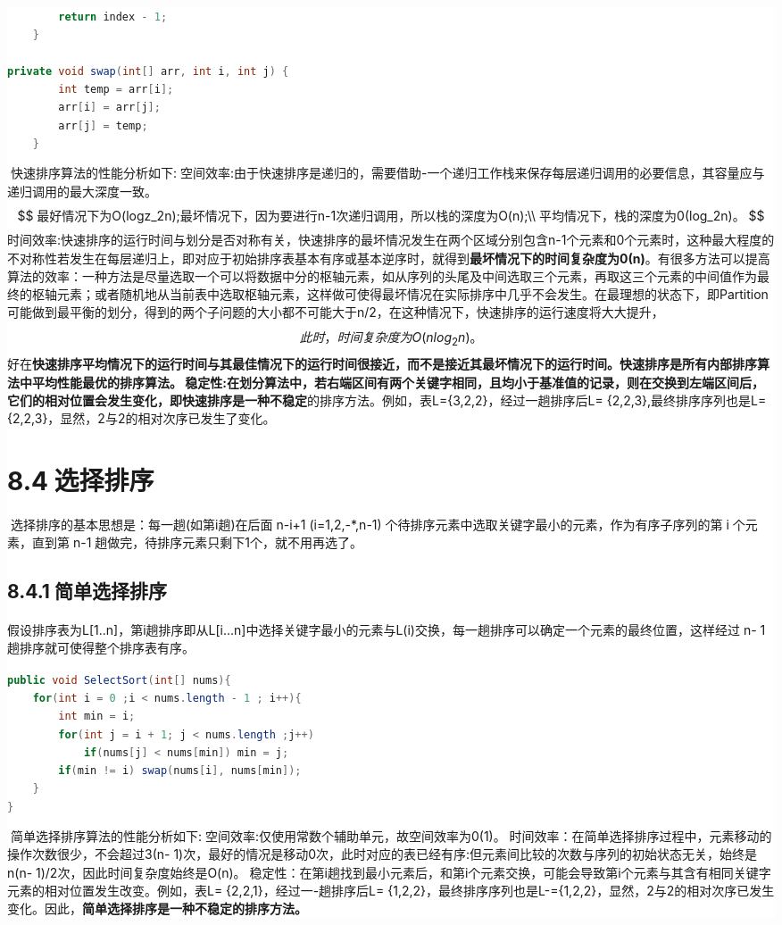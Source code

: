 ```java
        return index - 1;
    }

private void swap(int[] arr, int i, int j) {
        int temp = arr[i];
        arr[i] = arr[j];
        arr[j] = temp;
    }

```

​	快速排序算法的性能分析如下:
​		空间效率:由于快速排序是递归的，需要借助-一个递归工作栈来保存每层递归调用的必要信息，其容量应与递归调用的最大深度一致。 
$$
最好情况下为O(logz_2n);最坏情况下，因为要进行n-1次递归调用，所以栈的深度为O(n);\\
平均情况下，栈的深度为0(log_2n)。
$$
​		时间效率:快速排序的运行时间与划分是否对称有关，快速排序的最坏情况发生在两个区域分别包含n-1个元素和0个元素时，这种最大程度的不对称性若发生在每层递归上，即对应于初始排序表基本有序或基本逆序时，就得到**最坏情况下的时间复杂度为0(n)**。
​	有很多方法可以提高算法的效率：一种方法是尽量选取一个可以将数据中分的枢轴元素，如从序列的头尾及中间选取三个元素，再取这三个元素的中间值作为最终的枢轴元素；或者随机地从当前表中选取枢轴元素，这样做可使得最坏情况在实际排序中几乎不会发生。
​	在最理想的状态下，即Partition 可能做到最平衡的划分，得到的两个子问题的大小都不可能大于n/2，在这种情况下，快速排序的运行速度将大大提升，
$$
此时，时间复杂度为O(nlog_2n)。
$$
好在**快速排序平均情况下的运行时间与其最佳情况下的运行时间很接近，**而不是接近其最坏情况下的运行时间。**快速排序是所有内部排序算法中平均性能最优的排序算法**。
		稳定性:在划分算法中，若右端区间有两个关键字相同，且均小于基准值的记录，则在交换到左端区间后，它们的相对位置会发生变化，即**快速排序是一种不稳定**的排序方法。例如，表L={3,2,2}，经过一趟排序后L= {2,2,3},最终排序序列也是L= {2,2,3}，显然，2与2的相对次序已发生了变化。

# 8.4 选择排序

​	选择排序的基本思想是：每一趟(如第i趟)在后面 n-i+1 (i=1,2,-*,n-1) 个待排序元素中选取关键字最小的元素，作为有序子序列的第 i 个元素，直到第 n-1 趟做完，待排序元素只剩下1个，就不用再选了。

## 8.4.1 简单选择排序

​	假设排序表为L[1..n]，第i趟排序即从L[i...n]中选择关键字最小的元素与L(i)交换，每一趟排序可以确定一个元素的最终位置，这样经过 n- 1趟排序就可使得整个排序表有序。

```java
public void SelectSort(int[] nums){
    for(int i = 0 ;i < nums.length - 1 ; i++){
        int min = i;
        for(int j = i + 1; j < nums.length ;j++)
            if(nums[j] < nums[min]) min = j;
        if(min != i) swap(nums[i], nums[min]);
    }
}
```

​	简单选择排序算法的性能分析如下:
​		空间效率:仅使用常数个辅助单元，故空间效率为0(1)。
​		时间效率：在简单选择排序过程中，元素移动的操作次数很少，不会超过3(n- 1)次，最好的情况是移动0次，此时对应的表已经有序:但元素间比较的次数与序列的初始状态无关，始终是n(n- 1)/2次，因此时间复杂度始终是O(n)。
​		稳定性：在第i趟找到最小元素后，和第i个元素交换，可能会导致第i个元素与其含有相同关键字元素的相对位置发生改变。例如，表L= {2,2,1}，经过一-趟排序后L= {1,2,2}，最终排序序列也是L-={1,2,2}，显然，2与2的相对次序已发生变化。因此，**简单选择排序是一种不稳定的排序方法。**
